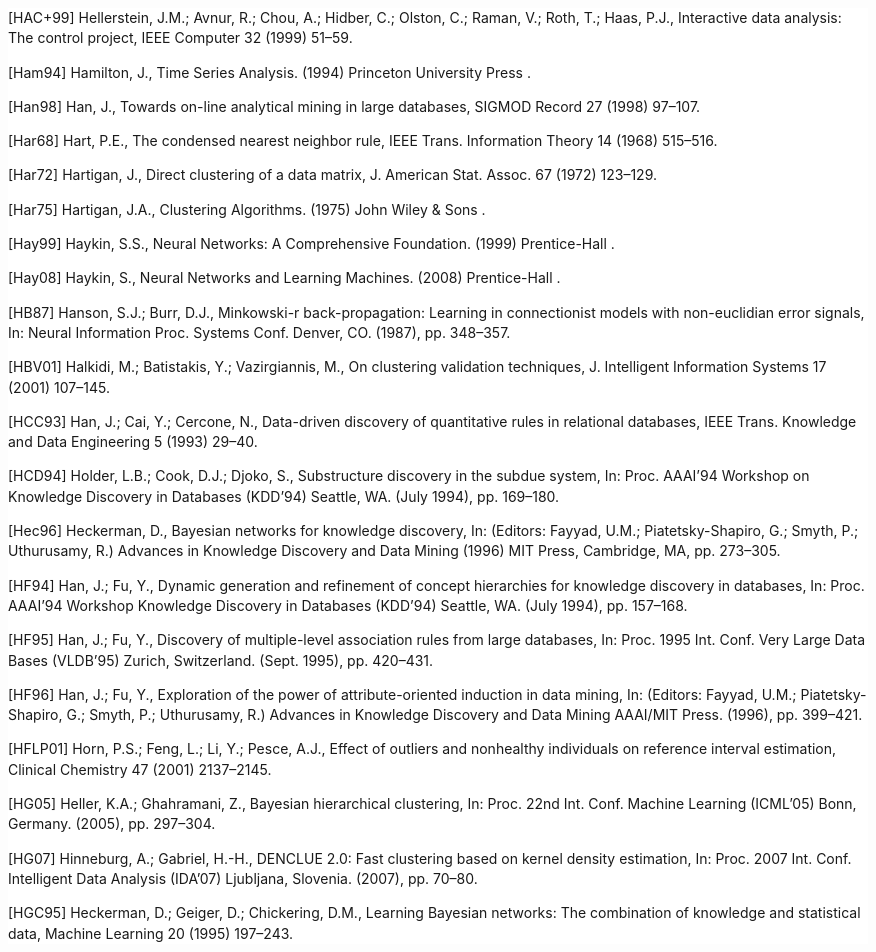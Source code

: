 [HAC+99] Hellerstein, J.M.; Avnur, R.; Chou, A.; Hidber, C.; Olston, C.; Raman, V.; Roth, T.; Haas, P.J., Interactive data analysis: The control project, IEEE Computer 32 (1999) 51–59.

[Ham94] Hamilton, J., Time Series Analysis. (1994) Princeton University Press .

[Han98] Han, J., Towards on-line analytical mining in large databases, SIGMOD Record 27 (1998) 97–107.

[Har68] Hart, P.E., The condensed nearest neighbor rule, IEEE Trans. Information Theory 14 (1968) 515–516.

[Har72] Hartigan, J., Direct clustering of a data matrix, J. American Stat. Assoc. 67 (1972) 123–129.

[Har75] Hartigan, J.A., Clustering Algorithms. (1975) John Wiley & Sons .

[Hay99] Haykin, S.S., Neural Networks: A Comprehensive Foundation. (1999) Prentice-Hall .

[Hay08] Haykin, S., Neural Networks and Learning Machines. (2008) Prentice-Hall .

[HB87] Hanson, S.J.; Burr, D.J., Minkowski-r back-propagation: Learning in connectionist models with non-euclidian error signals, In: Neural Information Proc. Systems Conf. Denver, CO. (1987), pp. 348–357.

[HBV01] Halkidi, M.; Batistakis, Y.; Vazirgiannis, M., On clustering validation techniques, J. Intelligent Information Systems 17 (2001) 107–145.

[HCC93] Han, J.; Cai, Y.; Cercone, N., Data-driven discovery of quantitative rules in relational databases, IEEE Trans. Knowledge and Data Engineering 5 (1993) 29–40.

[HCD94] Holder, L.B.; Cook, D.J.; Djoko, S., Substructure discovery in the subdue system, In: Proc. AAAI’94 Workshop on Knowledge Discovery in Databases (KDD’94) Seattle, WA. (July 1994), pp. 169–180.

[Hec96] Heckerman, D., Bayesian networks for knowledge discovery, In: (Editors: Fayyad, U.M.; Piatetsky-Shapiro, G.; Smyth, P.; Uthurusamy, R.) Advances in Knowledge Discovery and Data Mining (1996) MIT Press, Cambridge, MA, pp. 273–305.

[HF94] Han, J.; Fu, Y., Dynamic generation and refinement of concept hierarchies for knowledge discovery in databases, In: Proc. AAAI’94 Workshop Knowledge Discovery in Databases (KDD’94) Seattle, WA. (July 1994), pp. 157–168.

[HF95] Han, J.; Fu, Y., Discovery of multiple-level association rules from large databases, In: Proc. 1995 Int. Conf. Very Large Data Bases (VLDB’95) Zurich, Switzerland. (Sept. 1995), pp. 420–431.

[HF96] Han, J.; Fu, Y., Exploration of the power of attribute-oriented induction in data mining, In: (Editors: Fayyad, U.M.; Piatetsky-Shapiro, G.; Smyth, P.; Uthurusamy, R.) Advances in Knowledge Discovery and Data Mining AAAI/MIT Press. (1996), pp. 399–421.

[HFLP01] Horn, P.S.; Feng, L.; Li, Y.; Pesce, A.J., Effect of outliers and nonhealthy individuals on reference interval estimation, Clinical Chemistry 47 (2001) 2137–2145.

[HG05] Heller, K.A.; Ghahramani, Z., Bayesian hierarchical clustering, In: Proc. 22nd Int. Conf. Machine Learning (ICML’05) Bonn, Germany. (2005), pp. 297–304.

[HG07] Hinneburg, A.; Gabriel, H.-H., DENCLUE 2.0: Fast clustering based on kernel density estimation, In: Proc. 2007 Int. Conf. Intelligent Data Analysis (IDA’07) Ljubljana, Slovenia. (2007), pp. 70–80.

[HGC95] Heckerman, D.; Geiger, D.; Chickering, D.M., Learning Bayesian networks: The combination of knowledge and statistical data, Machine Learning 20 (1995) 197–243.
